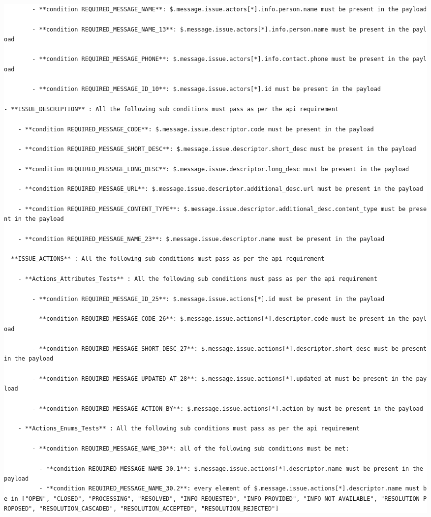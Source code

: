 			- **condition REQUIRED_MESSAGE_NAME**: $.message.issue.actors[*].info.person.name must be present in the payload
			
			- **condition REQUIRED_MESSAGE_NAME_13**: $.message.issue.actors[*].info.person.name must be present in the payload
			
			- **condition REQUIRED_MESSAGE_PHONE**: $.message.issue.actors[*].info.contact.phone must be present in the payload
			
			- **condition REQUIRED_MESSAGE_ID_10**: $.message.issue.actors[*].id must be present in the payload
	
	- **ISSUE_DESCRIPTION** : All the following sub conditions must pass as per the api requirement
	
		- **condition REQUIRED_MESSAGE_CODE**: $.message.issue.descriptor.code must be present in the payload
		
		- **condition REQUIRED_MESSAGE_SHORT_DESC**: $.message.issue.descriptor.short_desc must be present in the payload
		
		- **condition REQUIRED_MESSAGE_LONG_DESC**: $.message.issue.descriptor.long_desc must be present in the payload
		
		- **condition REQUIRED_MESSAGE_URL**: $.message.issue.descriptor.additional_desc.url must be present in the payload
		
		- **condition REQUIRED_MESSAGE_CONTENT_TYPE**: $.message.issue.descriptor.additional_desc.content_type must be present in the payload
		
		- **condition REQUIRED_MESSAGE_NAME_23**: $.message.issue.descriptor.name must be present in the payload
	
	- **ISSUE_ACTIONS** : All the following sub conditions must pass as per the api requirement
	
		- **Actions_Attributes_Tests** : All the following sub conditions must pass as per the api requirement
		
			- **condition REQUIRED_MESSAGE_ID_25**: $.message.issue.actions[*].id must be present in the payload
			
			- **condition REQUIRED_MESSAGE_CODE_26**: $.message.issue.actions[*].descriptor.code must be present in the payload
			
			- **condition REQUIRED_MESSAGE_SHORT_DESC_27**: $.message.issue.actions[*].descriptor.short_desc must be present in the payload
			
			- **condition REQUIRED_MESSAGE_UPDATED_AT_28**: $.message.issue.actions[*].updated_at must be present in the payload
			
			- **condition REQUIRED_MESSAGE_ACTION_BY**: $.message.issue.actions[*].action_by must be present in the payload
		
		- **Actions_Enums_Tests** : All the following sub conditions must pass as per the api requirement
		
			- **condition REQUIRED_MESSAGE_NAME_30**: all of the following sub conditions must be met:
			
			  - **condition REQUIRED_MESSAGE_NAME_30.1**: $.message.issue.actions[*].descriptor.name must be present in the payload
			  - **condition REQUIRED_MESSAGE_NAME_30.2**: every element of $.message.issue.actions[*].descriptor.name must be in ["OPEN", "CLOSED", "PROCESSING", "RESOLVED", "INFO_REQUESTED", "INFO_PROVIDED", "INFO_NOT_AVAILABLE", "RESOLUTION_PROPOSED", "RESOLUTION_CASCADED", "RESOLUTION_ACCEPTED", "RESOLUTION_REJECTED"]
	